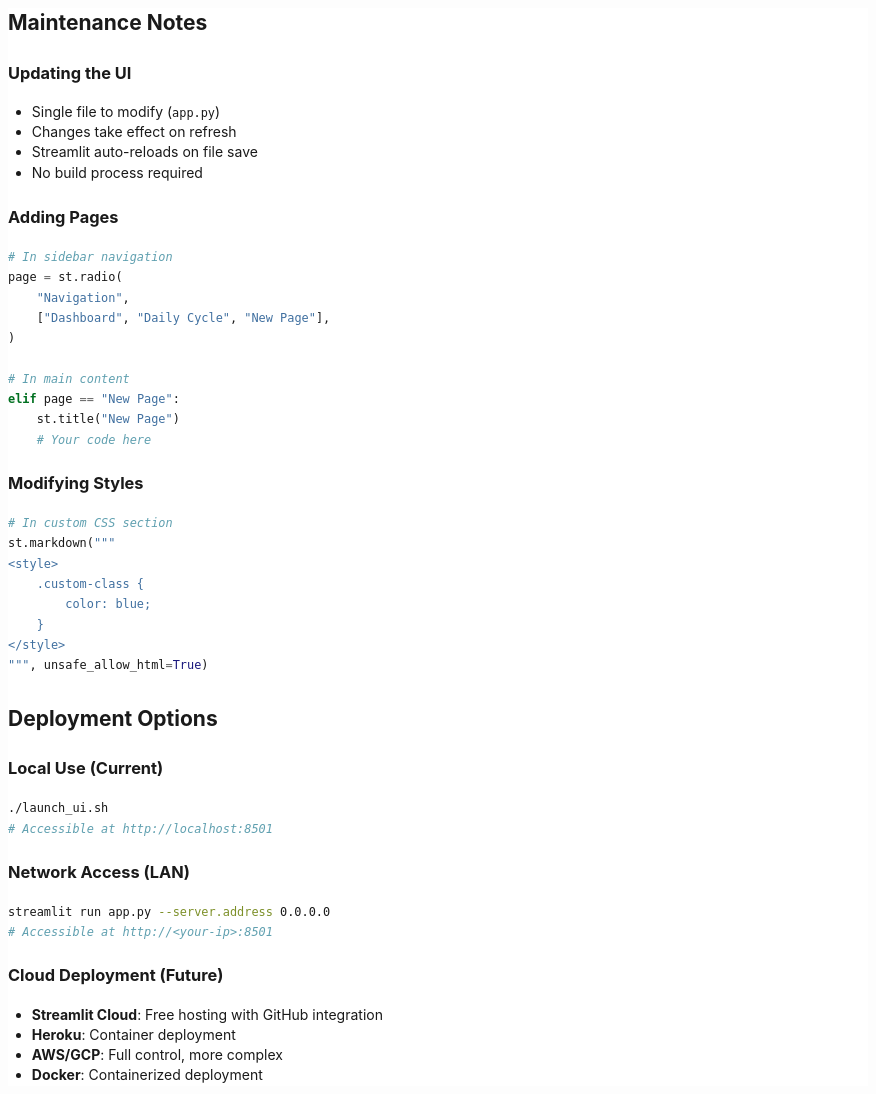 ## Maintenance Notes

### Updating the UI
- Single file to modify (`app.py`)
- Changes take effect on refresh
- Streamlit auto-reloads on file save
- No build process required

### Adding Pages
```python
# In sidebar navigation
page = st.radio(
    "Navigation",
    ["Dashboard", "Daily Cycle", "New Page"],
)

# In main content
elif page == "New Page":
    st.title("New Page")
    # Your code here
```

### Modifying Styles
```python
# In custom CSS section
st.markdown("""
<style>
    .custom-class {
        color: blue;
    }
</style>
""", unsafe_allow_html=True)
```

## Deployment Options

### Local Use (Current)
```bash
./launch_ui.sh
# Accessible at http://localhost:8501
```

### Network Access (LAN)
```bash
streamlit run app.py --server.address 0.0.0.0
# Accessible at http://<your-ip>:8501
```

### Cloud Deployment (Future)
- **Streamlit Cloud**: Free hosting with GitHub integration
- **Heroku**: Container deployment
- **AWS/GCP**: Full control, more complex
- **Docker**: Containerized deployment
